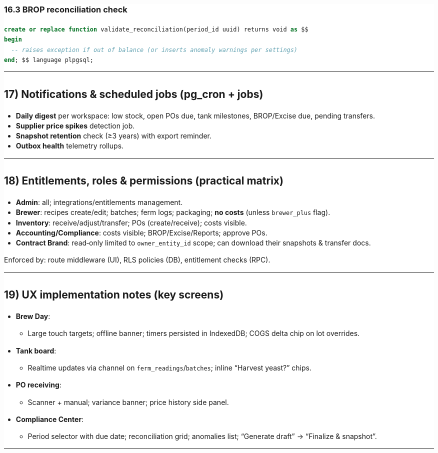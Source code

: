 ### 16.3 BROP reconciliation check

```sql
create or replace function validate_reconciliation(period_id uuid) returns void as $$
begin
  -- raises exception if out of balance (or inserts anomaly warnings per settings)
end; $$ language plpgsql;
```

---

## 17) Notifications & scheduled jobs (pg\_cron + jobs)

* **Daily digest** per workspace: low stock, open POs due, tank milestones, BROP/Excise due, pending transfers.
* **Supplier price spikes** detection job.
* **Snapshot retention** check (≥3 years) with export reminder.
* **Outbox health** telemetry rollups.

---

## 18) Entitlements, roles & permissions (practical matrix)

* **Admin**: all; integrations/entitlements management.
* **Brewer**: recipes create/edit; batches; ferm logs; packaging; **no costs** (unless `brewer_plus` flag).
* **Inventory**: receive/adjust/transfer; POs (create/receive); costs visible.
* **Accounting/Compliance**: costs visible; BROP/Excise/Reports; approve POs.
* **Contract Brand**: read‑only limited to `owner_entity_id` scope; can download their snapshots & transfer docs.

Enforced by: route middleware (UI), RLS policies (DB), entitlement checks (RPC).

---

## 19) UX implementation notes (key screens)

* **Brew Day**:

  * Large touch targets; offline banner; timers persisted in IndexedDB; COGS delta chip on lot overrides.
* **Tank board**:

  * Realtime updates via channel on `ferm_readings`/`batches`; inline “Harvest yeast?” chips.
* **PO receiving**:

  * Scanner + manual; variance banner; price history side panel.
* **Compliance Center**:

  * Period selector with due date; reconciliation grid; anomalies list; “Generate draft” → “Finalize & snapshot”.

---
